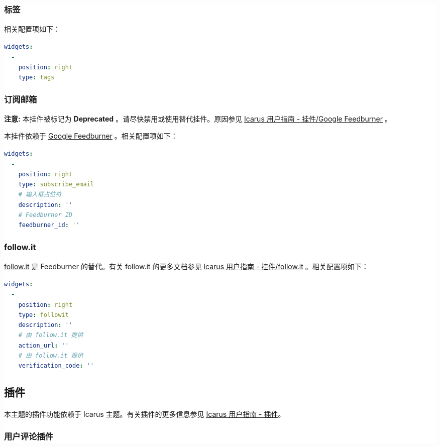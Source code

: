 ### 标签

相关配置项如下：

```yml
widgets:
  -
    position: right
    type: tags
```

### 订阅邮箱

**注意:** 本挂件被标记为 **Deprecated** 。请尽快禁用或使用替代挂件。原因参见 [Icarus 用户指南 - 挂件/Google Feedburner](https://ppoffice.github.io/hexo-theme-icarus/Widgets/icarus%E7%94%A8%E6%88%B7%E6%8C%87%E5%8D%97-%E6%8C%82%E4%BB%B6/#Google-Feedburner) 。

本挂件依赖于 [Google Feedburner](https://feedburner.google.com/) 。相关配置项如下：

```yml
widgets:
  -
    position: right
    type: subscribe_email
    # 输入框占位符
    description: ''
    # Feedburner ID
    feedburner_id: ''
```

### follow.it

[follow.it](https://follow.it/) 是 Feedburner 的替代。有关 follow.it 的更多文档参见 [Icarus 用户指南 - 挂件/follow.it](https://ppoffice.github.io/hexo-theme-icarus/Widgets/icarus%E7%94%A8%E6%88%B7%E6%8C%87%E5%8D%97-%E6%8C%82%E4%BB%B6/#follow-it) 。相关配置项如下：

```yml
widgets:
  -
    position: right
    type: followit
    description: ''
    # 由 follow.it 提供
    action_url: ''
    # 由 follow.it 提供
    verification_code: ''
```

## 插件

本主题的插件功能依赖于 Icarus 主题。有关插件的更多信息参见 [Icarus 用户指南 - 插件](https://ppoffice.github.io/hexo-theme-icarus/categories/Plugins/)。

### 用户评论插件
